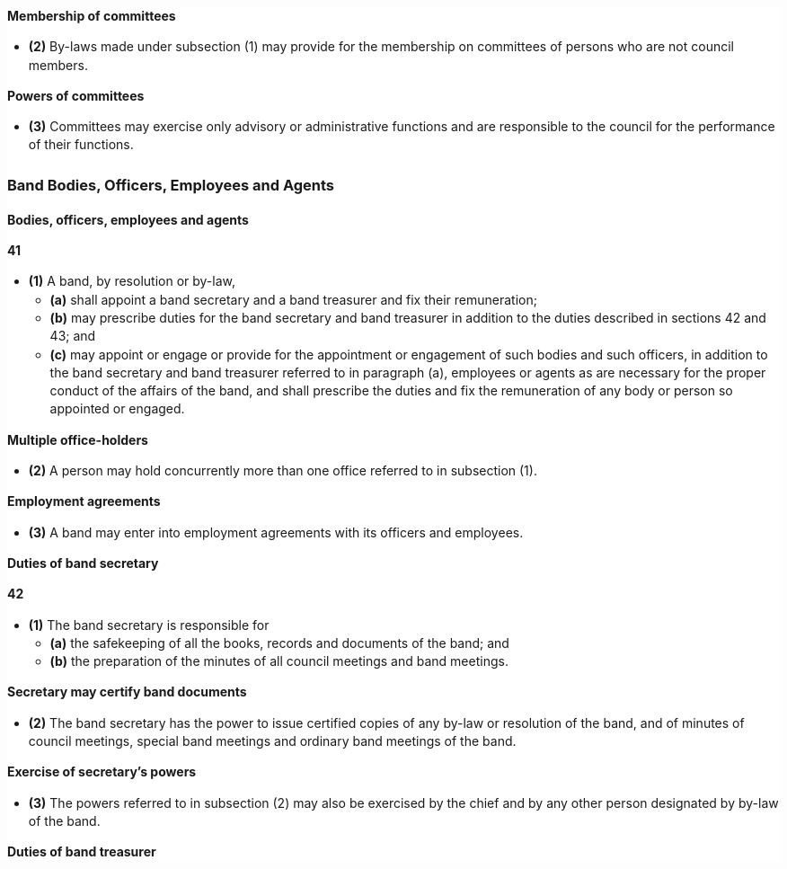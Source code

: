 **Membership of committees**

- **(2)** By-laws made under subsection (1) may provide for the membership on committees of persons who are not council members.

**Powers of committees**

- **(3)** Committees may exercise only advisory or administrative functions and are responsible to the council for the performance of their functions.




### Band Bodies, Officers, Employees and Agents



**Bodies, officers, employees and agents**

**41** 

- **(1)** A band, by resolution or by-law,
	- **(a)** shall appoint a band secretary and a band treasurer and fix their remuneration;
	- **(b)** may prescribe duties for the band secretary and band treasurer in addition to the duties described in sections 42 and 43; and
	- **(c)** may appoint or engage or provide for the appointment or engagement of such bodies and such officers, in addition to the band secretary and band treasurer referred to in paragraph (a), employees or agents as are necessary for the proper conduct of the affairs of the band, and shall prescribe the duties and fix the remuneration of any body or person so appointed or engaged.

**Multiple office-holders**

- **(2)** A person may hold concurrently more than one office referred to in subsection (1).

**Employment agreements**

- **(3)** A band may enter into employment agreements with its officers and employees.




**Duties of band secretary**

**42** 

- **(1)** The band secretary is responsible for
	- **(a)** the safekeeping of all the books, records and documents of the band; and
	- **(b)** the preparation of the minutes of all council meetings and band meetings.

**Secretary may certify band documents**

- **(2)** The band secretary has the power to issue certified copies of any by-law or resolution of the band, and of minutes of council meetings, special band meetings and ordinary band meetings of the band.

**Exercise of secretary’s powers**

- **(3)** The powers referred to in subsection (2) may also be exercised by the chief and by any other person designated by by-law of the band.




**Duties of band treasurer**
